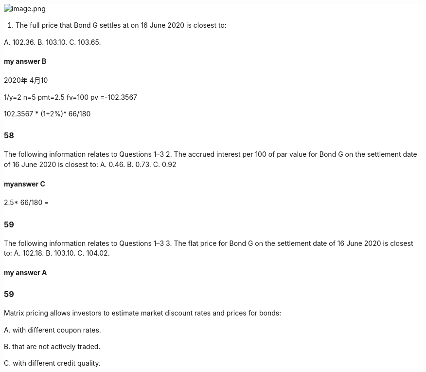 ![image.png](WEBRESOURCE9a7f57d1447c3c6cbb60aff53162cfb9)

1. The full price that Bond G settles at on 16 June 2020 is closest to:


A. 102.36.
B. 103.10.
C. 103.65.


#### my answer B


2020年 4月10  

1/y=2 n=5 pmt=2.5 fv=100
pv =-102.3567

102.3567 * (1+2%)^ 66/180
 
 

### 58

The following information relates to Questions 1–3
2. The accrued interest per 100 of par value for Bond G on the
settlement date of 16 June 2020 is closest to:
A. 0.46.
B. 0.73.
C. 0.92

#### myanswer  C


2.5* 66/180  =

### 59

The following information relates to Questions 1–3
3. The flat price for Bond G on the settlement date of 16 June 2020 is
closest to:
A. 102.18.
B. 103.10.
C. 104.02.

#### my answer A



### 59

Matrix pricing allows investors to estimate market discount rates and
prices for bonds:

A. with different coupon rates.

B. that are not actively traded.

C. with different credit quality.
